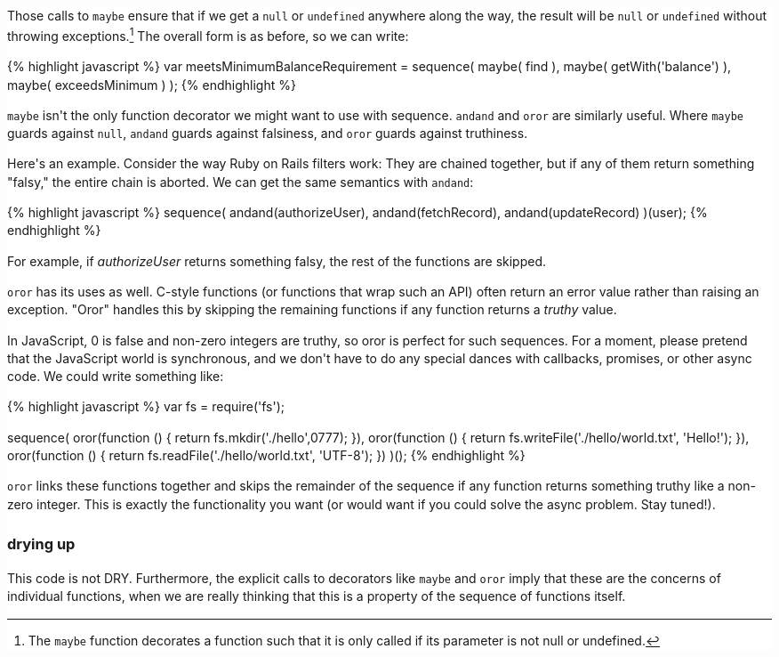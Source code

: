 Those calls to `maybe` ensure that if we get a `null` or `undefined` anywhere along the way, the result will be `null` or `undefined` without throwing exceptions.[^maybe] The overall form is as before, so we can write:

[^maybe]: The `maybe` function decorates a function such that it is only called if its parameter is not null or undefined.

{% highlight javascript %}
var meetsMinimumBalanceRequirement = sequence(
  maybe( find ),
  maybe( getWith('balance') ),
  maybe( exceedsMinimum )
);
{% endhighlight %}

`maybe` isn't the only function decorator we might want to use with sequence. `andand` and `oror` are similarly useful. Where `maybe` guards against `null`, `andand` guards against falsiness, and `oror` guards against truthiness.

Here's an example. Consider the way Ruby on Rails filters work: They are chained together, but if any of them return something "falsy," the entire chain is aborted. We can get the same semantics with `andand`:

{% highlight javascript %}
sequence(
  andand(authorizeUser),
  andand(fetchRecord),
  andand(updateRecord)
)(user);
{% endhighlight %}

For example, if *authorizeUser* returns something falsy, the rest of the functions are skipped.

`oror` has its uses as well. C-style functions (or functions that wrap such an API) often return an error value rather than raising an exception. "Oror" handles this by skipping the remaining functions if any function returns a *truthy* value.

In JavaScript, 0 is false and non-zero integers are truthy, so oror is perfect for such sequences. For a moment, please pretend that the JavaScript world is synchronous, and we don't have to do any special dances with callbacks, promises, or other async code. We could write something like:

{% highlight javascript %}
var fs = require('fs');

sequence(
  oror(function () { return fs.mkdir('./hello',0777); }),
  oror(function () { return fs.writeFile('./hello/world.txt', 'Hello!'); }),
  oror(function () { return fs.readFile('./hello/world.txt', 'UTF-8'); })
)();
{% endhighlight %}

`oror` links these functions together and skips the remainder of the sequence if any function returns something truthy like a non-zero integer. This is exactly the functionality you want (or would want if you could solve the async problem. Stay tuned!).

### drying up

This code is not DRY. Furthermore, the explicit calls to decorators like `maybe` and `oror` imply that these are the concerns of individual functions, when we are really thinking that this is a property of the sequence of functions itself.


[allong.es]: http://allong.es
[^practice]: In practice, [allong.es](http://allong.es) permits the use of any number of functions (not just two), and it also handles polyadic functions.
[^advanced]: Another advantage of composing functions is that it's easier to write functions that write functions. Whether you actually *need* to write functions that write functions by composing functions is entirely your affair.
[^pipeline]: The sequence function is also known as "pipeline" in some libraries.
[^sausages]: And perhaps it's best if you don't!
